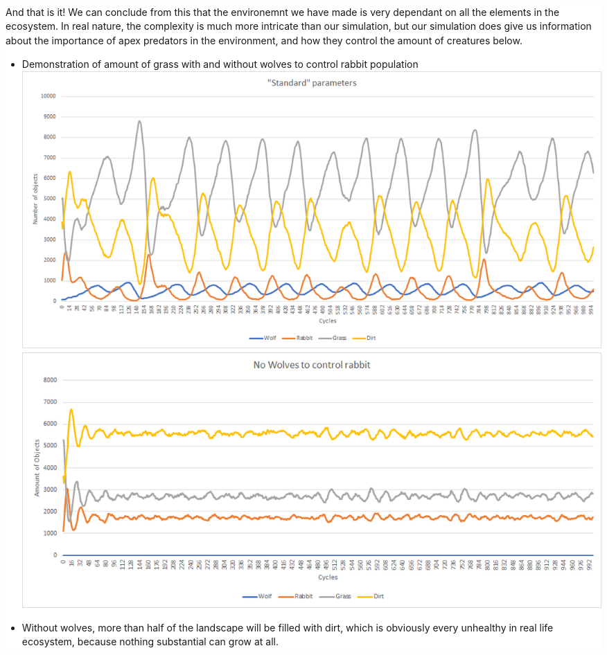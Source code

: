 And that is it! We can conclude from this that the environemnt we have made is very dependant on all the elements in the ecosystem. In real nature, the complexity is much more intricate than our simulation, but our simulation does give us information about the importance of apex predators in the environment, and how they control the amount of creatures below. 

* Demonstration of amount of grass with and without wolves to control rabbit population
![With Wolves](Standard%20Parameters.png)
![No wolves](No%20Wolves.png)

* Without wolves, more than half of the landscape will be filled with dirt, which is obviously every unhealthy in real life ecosystem, because nothing substantial can grow at all.
